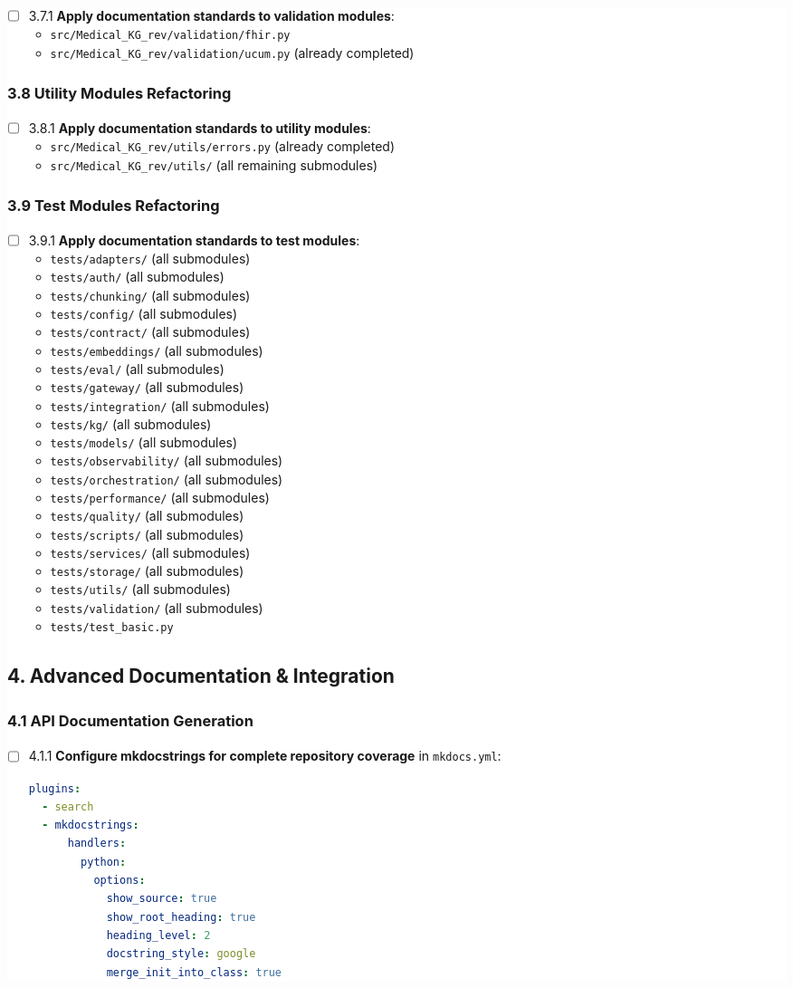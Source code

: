 - [ ] 3.7.1 **Apply documentation standards to validation modules**:
  - `src/Medical_KG_rev/validation/fhir.py`
  - `src/Medical_KG_rev/validation/ucum.py` (already completed)

### 3.8 Utility Modules Refactoring

- [ ] 3.8.1 **Apply documentation standards to utility modules**:
  - `src/Medical_KG_rev/utils/errors.py` (already completed)
  - `src/Medical_KG_rev/utils/` (all remaining submodules)

### 3.9 Test Modules Refactoring

- [ ] 3.9.1 **Apply documentation standards to test modules**:
  - `tests/adapters/` (all submodules)
  - `tests/auth/` (all submodules)
  - `tests/chunking/` (all submodules)
  - `tests/config/` (all submodules)
  - `tests/contract/` (all submodules)
  - `tests/embeddings/` (all submodules)
  - `tests/eval/` (all submodules)
  - `tests/gateway/` (all submodules)
  - `tests/integration/` (all submodules)
  - `tests/kg/` (all submodules)
  - `tests/models/` (all submodules)
  - `tests/observability/` (all submodules)
  - `tests/orchestration/` (all submodules)
  - `tests/performance/` (all submodules)
  - `tests/quality/` (all submodules)
  - `tests/scripts/` (all submodules)
  - `tests/services/` (all submodules)
  - `tests/storage/` (all submodules)
  - `tests/utils/` (all submodules)
  - `tests/validation/` (all submodules)
  - `tests/test_basic.py`

## 4. Advanced Documentation & Integration

### 4.1 API Documentation Generation

- [ ] 4.1.1 **Configure mkdocstrings for complete repository coverage** in `mkdocs.yml`:

  ```yaml
  plugins:
    - search
    - mkdocstrings:
        handlers:
          python:
            options:
              show_source: true
              show_root_heading: true
              heading_level: 2
              docstring_style: google
              merge_init_into_class: true
  ```
